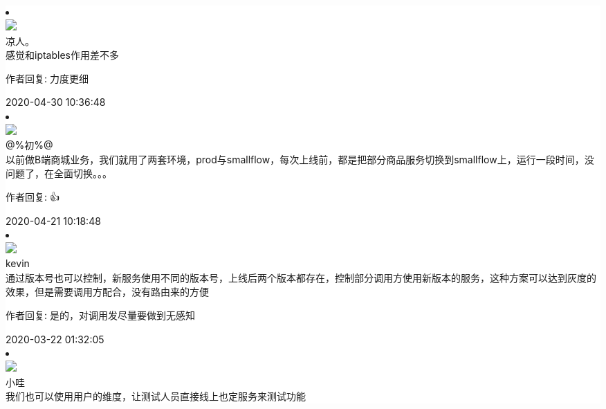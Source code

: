 </li>
<li>
<div class="_2sjJGcOH_0"><img src="https://static001.geekbang.org/account/avatar/00/19/51/29/24739c58.jpg"
  class="_3FLYR4bF_0">
<div class="_36ChpWj4_0">
  <div class="_2zFoi7sd_0"><span>凉人。</span>
  </div>
  <div class="_2_QraFYR_0">感觉和iptables作用差不多</div>
  <div class="_10o3OAxT_0">
    <p class="_3KxQPN3V_0">作者回复: 力度更细</p>
  </div>
  <div class="_3klNVc4Z_0">
    <div class="_3Hkula0k_0">2020-04-30 10:36:48</div>
  </div>
</div>
</div>
</li>
<li>
<div class="_2sjJGcOH_0"><img src="https://static001.geekbang.org/account/avatar/00/10/13/45/16c60da2.jpg"
  class="_3FLYR4bF_0">
<div class="_36ChpWj4_0">
  <div class="_2zFoi7sd_0"><span>@%初%@</span>
  </div>
  <div class="_2_QraFYR_0">以前做B端商城业务，我们就用了两套环境，prod与smallflow，每次上线前，都是把部分商品服务切换到smallflow上，运行一段时间，没问题了，在全面切换。。。</div>
  <div class="_10o3OAxT_0">
    <p class="_3KxQPN3V_0">作者回复: 👍</p>
  </div>
  <div class="_3klNVc4Z_0">
    <div class="_3Hkula0k_0">2020-04-21 10:18:48</div>
  </div>
</div>
</div>
</li>
<li>
<div class="_2sjJGcOH_0"><img src="https://static001.geekbang.org/account/avatar/00/12/4c/58/25152fa9.jpg"
  class="_3FLYR4bF_0">
<div class="_36ChpWj4_0">
  <div class="_2zFoi7sd_0"><span>kevin</span>
  </div>
  <div class="_2_QraFYR_0">通过版本号也可以控制，新服务使用不同的版本号，上线后两个版本都存在，控制部分调用方使用新版本的服务，这种方案可以达到灰度的效果，但是需要调用方配合，没有路由来的方便</div>
  <div class="_10o3OAxT_0">
    <p class="_3KxQPN3V_0">作者回复: 是的，对调用发尽量要做到无感知</p>
  </div>
  <div class="_3klNVc4Z_0">
    <div class="_3Hkula0k_0">2020-03-22 01:32:05</div>
  </div>
</div>
</div>
</li>
<li>
<div class="_2sjJGcOH_0"><img src="https://static001.geekbang.org/account/avatar/00/1c/a7/90/9a0da433.jpg"
  class="_3FLYR4bF_0">
<div class="_36ChpWj4_0">
  <div class="_2zFoi7sd_0"><span>小哇</span>
  </div>
  <div class="_2_QraFYR_0">我们也可以使用用户的维度，让测试人员直接线上也定服务来测试功能</div>
  <div class="_10o3OAxT_0">
    